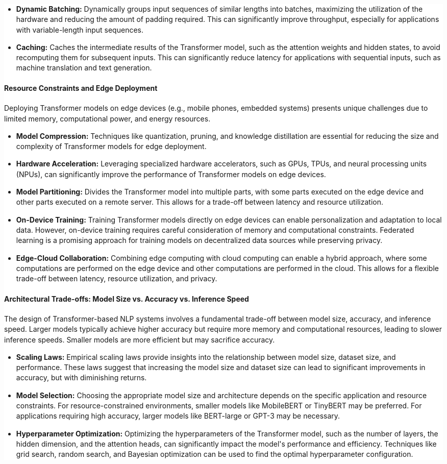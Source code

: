 *   **Dynamic Batching:** Dynamically groups input sequences of similar lengths into batches, maximizing the utilization of the hardware and reducing the amount of padding required. This can significantly improve throughput, especially for applications with variable-length input sequences.

*   **Caching:** Caches the intermediate results of the Transformer model, such as the attention weights and hidden states, to avoid recomputing them for subsequent inputs. This can significantly reduce latency for applications with sequential inputs, such as machine translation and text generation.

#### Resource Constraints and Edge Deployment

Deploying Transformer models on edge devices (e.g., mobile phones, embedded systems) presents unique challenges due to limited memory, computational power, and energy resources.

*   **Model Compression:** Techniques like quantization, pruning, and knowledge distillation are essential for reducing the size and complexity of Transformer models for edge deployment.

*   **Hardware Acceleration:** Leveraging specialized hardware accelerators, such as GPUs, TPUs, and neural processing units (NPUs), can significantly improve the performance of Transformer models on edge devices.

*   **Model Partitioning:** Divides the Transformer model into multiple parts, with some parts executed on the edge device and other parts executed on a remote server. This allows for a trade-off between latency and resource utilization.

*   **On-Device Training:** Training Transformer models directly on edge devices can enable personalization and adaptation to local data. However, on-device training requires careful consideration of memory and computational constraints. Federated learning is a promising approach for training models on decentralized data sources while preserving privacy.

*   **Edge-Cloud Collaboration:** Combining edge computing with cloud computing can enable a hybrid approach, where some computations are performed on the edge device and other computations are performed in the cloud. This allows for a flexible trade-off between latency, resource utilization, and privacy.

#### Architectural Trade-offs: Model Size vs. Accuracy vs. Inference Speed

The design of Transformer-based NLP systems involves a fundamental trade-off between model size, accuracy, and inference speed. Larger models typically achieve higher accuracy but require more memory and computational resources, leading to slower inference speeds. Smaller models are more efficient but may sacrifice accuracy.

*   **Scaling Laws:** Empirical scaling laws provide insights into the relationship between model size, dataset size, and performance. These laws suggest that increasing the model size and dataset size can lead to significant improvements in accuracy, but with diminishing returns.

*   **Model Selection:** Choosing the appropriate model size and architecture depends on the specific application and resource constraints. For resource-constrained environments, smaller models like MobileBERT or TinyBERT may be preferred. For applications requiring high accuracy, larger models like BERT-large or GPT-3 may be necessary.

*   **Hyperparameter Optimization:** Optimizing the hyperparameters of the Transformer model, such as the number of layers, the hidden dimension, and the attention heads, can significantly impact the model's performance and efficiency. Techniques like grid search, random search, and Bayesian optimization can be used to find the optimal hyperparameter configuration.
